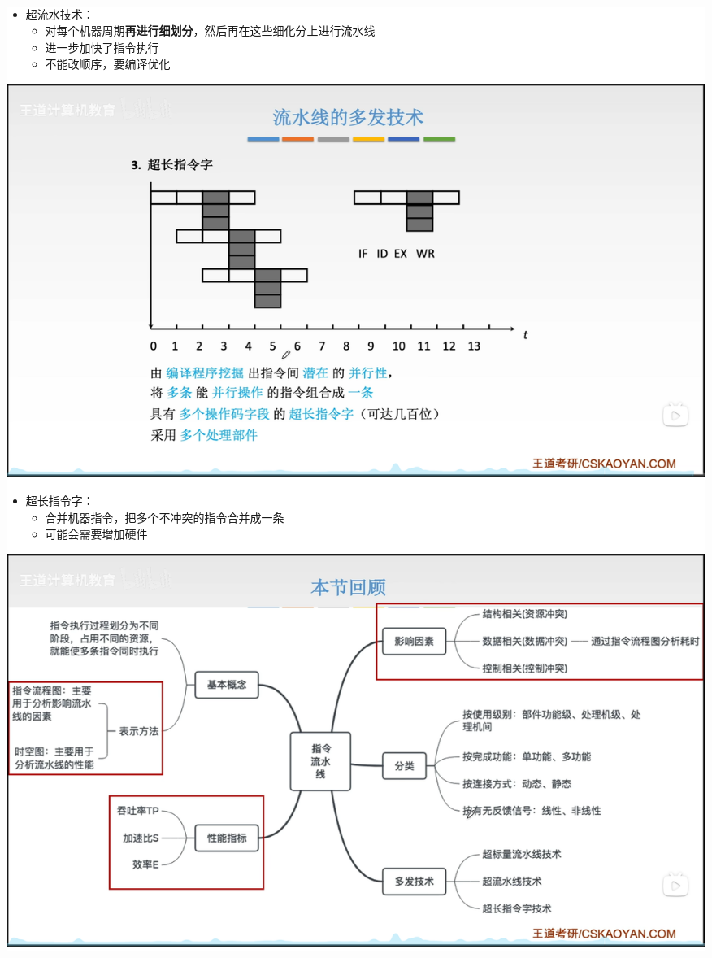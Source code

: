 * 超流水技术：
  * 对每个机器周期**再进行细划分**，然后再在这些细化分上进行流水线
  * 进一步加快了指令执行
  * 不能改顺序，要编译优化

![image-20250317181035190](imgs\image-20250317181035190.png)

* 超长指令字：
  * 合并机器指令，把多个不冲突的指令合并成一条
  * 可能会需要增加硬件

![image-20250317182029271](imgs\image-20250317182029271.png)
